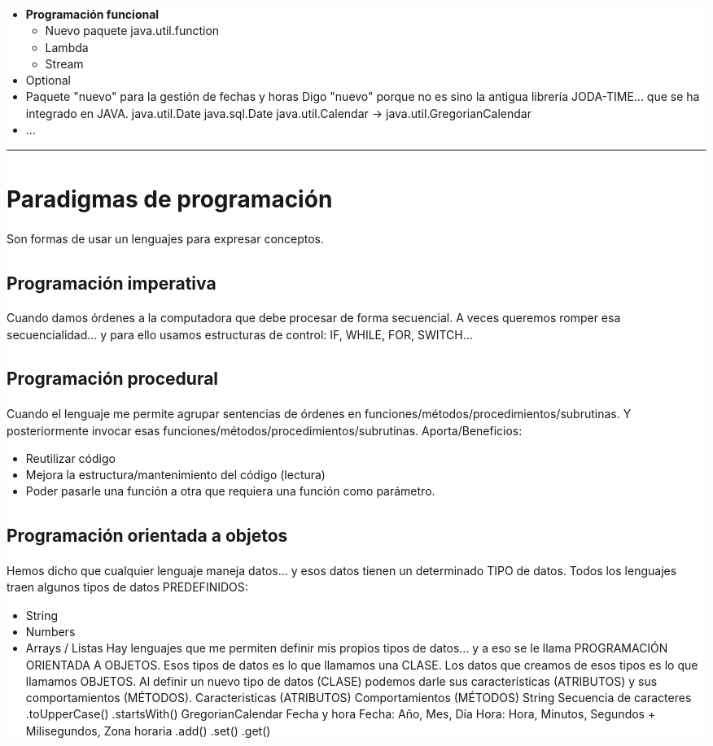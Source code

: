 - **Programación funcional**
    - Nuevo paquete java.util.function
    - Lambda
    - Stream
- Optional
- Paquete "nuevo" para la gestión de fechas y horas 
  Digo "nuevo" porque no es sino la antigua librería JODA-TIME... que se ha integrado en JAVA.
    java.util.Date
    java.sql.Date
    java.util.Calendar -> java.util.GregorianCalendar
- ...

---


# Paradigmas de programación

Son formas de usar un lenguajes para expresar conceptos.

## Programación imperativa

Cuando damos órdenes a la computadora que debe procesar de forma secuencial.
A veces queremos romper esa secuencialidad... y para ello usamos estructuras de control: IF, WHILE, FOR, SWITCH...

## Programación procedural

Cuando el lenguaje me permite agrupar sentencias de órdenes en funciones/métodos/procedimientos/subrutinas.
Y posteriormente invocar esas funciones/métodos/procedimientos/subrutinas.
Aporta/Beneficios:
- Reutilizar código
- Mejora la estructura/mantenimiento del código (lectura)
- Poder pasarle una función a otra que requiera una función como parámetro.

## Programación orientada a objetos

Hemos dicho que cualquier lenguaje maneja datos... y esos datos tienen un determinado TIPO de datos.
Todos los lenguajes traen algunos tipos de datos PREDEFINIDOS:
- String
- Numbers
- Arrays / Listas
Hay lenguajes que me permiten definir mis propios tipos de datos... y a eso se le llama PROGRAMACIÓN ORIENTADA A OBJETOS.
Esos tipos de datos es lo que llamamos una CLASE. Los datos que creamos de esos tipos es lo que llamamos OBJETOS.
Al definir un nuevo tipo de datos (CLASE) podemos darle sus características (ATRIBUTOS) y sus comportamientos (MÉTODOS).
                        Caracteristicas (ATRIBUTOS)                                     Comportamientos (MÉTODOS)
    String              Secuencia de caracteres                                         .toUpperCase() .startsWith()
    GregorianCalendar   Fecha y hora
                        Fecha: Año, Mes, Día
                        Hora: Hora, Minutos, Segundos + Milisegundos, Zona horaria      .add() .set() .get()
